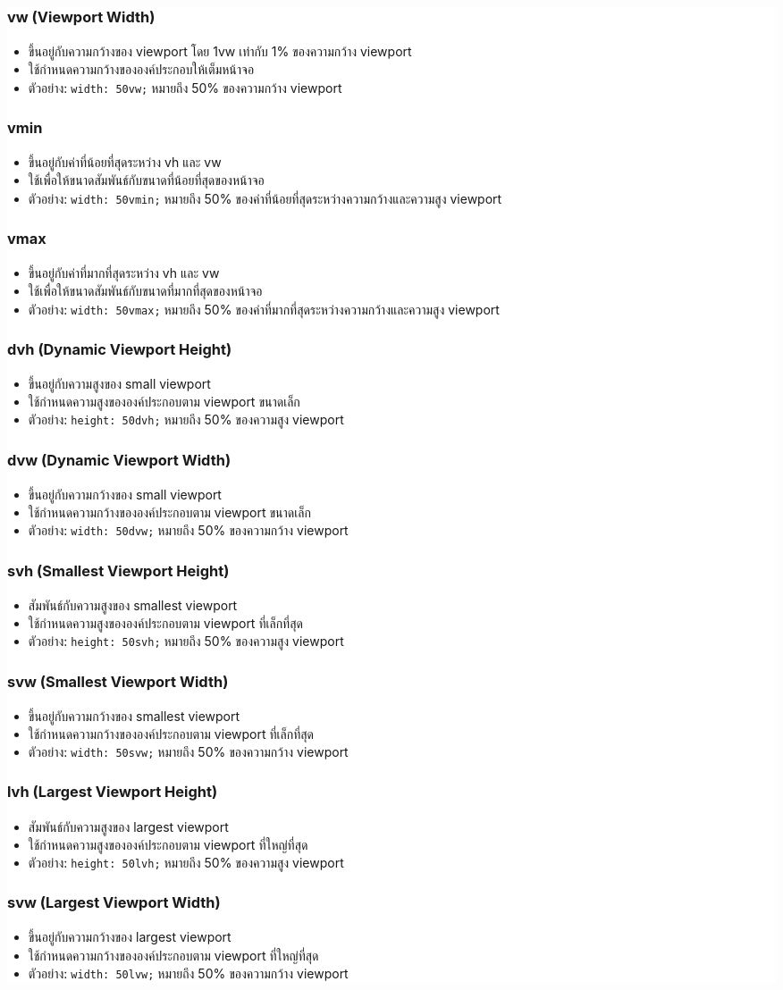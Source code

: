 
### vw (Viewport Width)

- ขึ้นอยู่กับความกว้างของ viewport โดย 1vw เท่ากับ 1% ของความกว้าง viewport
- ใช้กำหนดความกว้างขององค์ประกอบให้เต็มหน้าจอ
- ตัวอย่าง: `width: 50vw;` หมายถึง 50% ของความกว้าง viewport

### vmin

- ขึ้นอยู่กับค่าที่น้อยที่สุดระหว่าง vh และ vw
- ใช้เพื่อให้ขนาดสัมพันธ์กับขนาดที่น้อยที่สุดของหน้าจอ
- ตัวอย่าง: `width: 50vmin;` หมายถึง 50% ของค่าที่น้อยที่สุดระหว่างความกว้างและความสูง viewport

### vmax

- ขึ้นอยู่กับค่าที่มากที่สุดระหว่าง vh และ vw
- ใช้เพื่อให้ขนาดสัมพันธ์กับขนาดที่มากที่สุดของหน้าจอ
- ตัวอย่าง: `width: 50vmax;` หมายถึง 50% ของค่าที่มากที่สุดระหว่างความกว้างและความสูง viewport

### dvh (Dynamic Viewport Height)

- ขึ้นอยู่กับความสูงของ small viewport
- ใช้กำหนดความสูงขององค์ประกอบตาม viewport ขนาดเล็ก
- ตัวอย่าง: `height: 50dvh;` หมายถึง 50% ของความสูง viewport

### dvw (Dynamic Viewport Width)

- ขึ้นอยู่กับความกว้างของ small viewport
- ใช้กำหนดความกว้างขององค์ประกอบตาม viewport ขนาดเล็ก
- ตัวอย่าง: `width: 50dvw;` หมายถึง 50% ของความกว้าง viewport

### svh (Smallest Viewport Height)

- สัมพันธ์กับความสูงของ smallest viewport
- ใช้กำหนดความสูงขององค์ประกอบตาม viewport ที่เล็กที่สุด
- ตัวอย่าง: `height: 50svh;` หมายถึง 50% ของความสูง viewport

### svw (Smallest Viewport Width)

- ขึ้นอยู่กับความกว้างของ smallest viewport
- ใช้กำหนดความกว้างขององค์ประกอบตาม viewport ที่เล็กที่สุด
- ตัวอย่าง: `width: 50svw;` หมายถึง 50% ของความกว้าง viewport

### lvh (Largest Viewport Height)

- สัมพันธ์กับความสูงของ largest viewport
- ใช้กำหนดความสูงขององค์ประกอบตาม viewport ที่ใหญ่ที่สุด
- ตัวอย่าง: `height: 50lvh;` หมายถึง 50% ของความสูง viewport

### svw (Largest Viewport Width)

- ขึ้นอยู่กับความกว้างของ largest viewport
- ใช้กำหนดความกว้างขององค์ประกอบตาม viewport ที่ใหญ่ที่สุด
- ตัวอย่าง: `width: 50lvw;` หมายถึง 50% ของความกว้าง viewport
